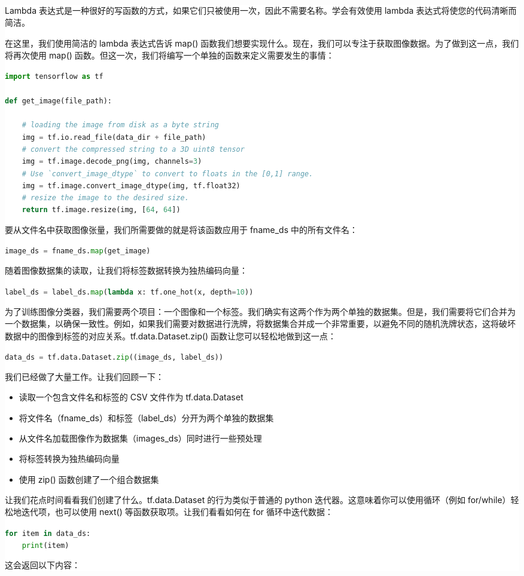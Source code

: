 Lambda 表达式是一种很好的写函数的方式，如果它们只被使用一次，因此不需要名称。学会有效使用 lambda 表达式将使您的代码清晰而简洁。

在这里，我们使用简洁的 lambda 表达式告诉 map() 函数我们想要实现什么。现在，我们可以专注于获取图像数据。为了做到这一点，我们将再次使用 map() 函数。但这一次，我们将编写一个单独的函数来定义需要发生的事情：

```py
import tensorflow as tf

def get_image(file_path):

    # loading the image from disk as a byte string
    img = tf.io.read_file(data_dir + file_path)
    # convert the compressed string to a 3D uint8 tensor
    img = tf.image.decode_png(img, channels=3)
    # Use `convert_image_dtype` to convert to floats in the [0,1] range.
    img = tf.image.convert_image_dtype(img, tf.float32)
    # resize the image to the desired size.
    return tf.image.resize(img, [64, 64])
```

要从文件名中获取图像张量，我们所需要做的就是将该函数应用于 fname_ds 中的所有文件名：

```py
image_ds = fname_ds.map(get_image)
```

随着图像数据集的读取，让我们将标签数据转换为独热编码向量：

```py
label_ds = label_ds.map(lambda x: tf.one_hot(x, depth=10))
```

为了训练图像分类器，我们需要两个项目：一个图像和一个标签。我们确实有这两个作为两个单独的数据集。但是，我们需要将它们合并为一个数据集，以确保一致性。例如，如果我们需要对数据进行洗牌，将数据集合并成一个非常重要，以避免不同的随机洗牌状态，这将破坏数据中的图像到标签的对应关系。tf.data.Dataset.zip() 函数让您可以轻松地做到这一点：

```py
data_ds = tf.data.Dataset.zip((image_ds, label_ds))
```

我们已经做了大量工作。让我们回顾一下：

+   读取一个包含文件名和标签的 CSV 文件作为 tf.data.Dataset

+   将文件名（fname_ds）和标签（label_ds）分开为两个单独的数据集

+   从文件名加载图像作为数据集（images_ds）同时进行一些预处理

+   将标签转换为独热编码向量

+   使用 zip() 函数创建了一个组合数据集

让我们花点时间看看我们创建了什么。tf.data.Dataset 的行为类似于普通的 python 迭代器。这意味着你可以使用循环（例如 for/while）轻松地迭代项，也可以使用 next() 等函数获取项。让我们看看如何在 for 循环中迭代数据：

```py
for item in data_ds:
    print(item)
```

这会返回以下内容：
